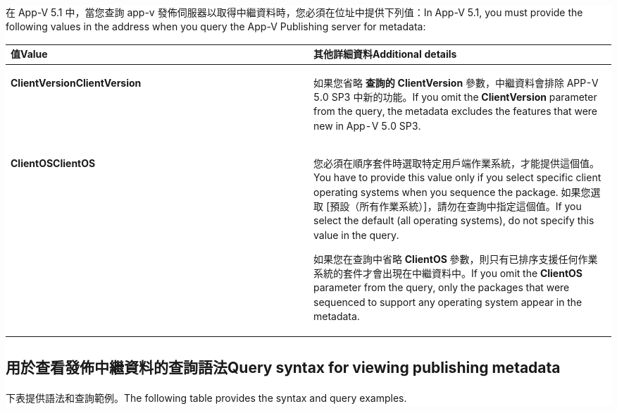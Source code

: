 
<span data-ttu-id="98bc8-112">在 App-V 5.1 中，當您查詢 app-v 發佈伺服器以取得中繼資料時，您必須在位址中提供下列值：</span><span class="sxs-lookup"><span data-stu-id="98bc8-112">In App-V 5.1, you must provide the following values in the address when you query the App-V Publishing server for metadata:</span></span>

<table>
<colgroup>
<col width="50%" />
<col width="50%" />
</colgroup>
<thead>
<tr class="header">
<th align="left"><span data-ttu-id="98bc8-113">值</span><span class="sxs-lookup"><span data-stu-id="98bc8-113">Value</span></span></th>
<th align="left"><span data-ttu-id="98bc8-114">其他詳細資料</span><span class="sxs-lookup"><span data-stu-id="98bc8-114">Additional details</span></span></th>
</tr>
</thead>
<tbody>
<tr class="odd">
<td align="left"><p><strong><span data-ttu-id="98bc8-115">ClientVersion</span><span class="sxs-lookup"><span data-stu-id="98bc8-115">ClientVersion</span></span></strong></p></td>
<td align="left"><p><span data-ttu-id="98bc8-116">如果您省略 <strong> 查詢的 ClientVersion </strong> 參數，中繼資料會排除 APP-V 5.0 SP3 中新的功能。</span><span class="sxs-lookup"><span data-stu-id="98bc8-116">If you omit the <strong>ClientVersion</strong> parameter from the query, the metadata excludes the features that were new in App-V 5.0 SP3.</span></span></p></td>
</tr>
<tr class="even">
<td align="left"><p><strong><span data-ttu-id="98bc8-117">ClientOS</span><span class="sxs-lookup"><span data-stu-id="98bc8-117">ClientOS</span></span></strong></p></td>
<td align="left"><p><span data-ttu-id="98bc8-118">您必須在順序套件時選取特定用戶端作業系統，才能提供這個值。</span><span class="sxs-lookup"><span data-stu-id="98bc8-118">You have to provide this value only if you select specific client operating systems when you sequence the package.</span></span> <span data-ttu-id="98bc8-119">如果您選取 [預設（所有作業系統）]，請勿在查詢中指定這個值。</span><span class="sxs-lookup"><span data-stu-id="98bc8-119">If you select the default (all operating systems), do not specify this value in the query.</span></span></p>
<p><span data-ttu-id="98bc8-120">如果您在查詢中省略 <strong> ClientOS </strong> 參數，則只有已排序支援任何作業系統的套件才會出現在中繼資料中。</span><span class="sxs-lookup"><span data-stu-id="98bc8-120">If you omit the <strong>ClientOS</strong> parameter from the query, only the packages that were sequenced to support any operating system appear in the metadata.</span></span></p></td>
</tr>
</tbody>
</table>



## <a href="" id="bkmk-syntax-view-pub-meta"></a><span data-ttu-id="98bc8-121">用於查看發佈中繼資料的查詢語法</span><span class="sxs-lookup"><span data-stu-id="98bc8-121">Query syntax for viewing publishing metadata</span></span>


<span data-ttu-id="98bc8-122">下表提供語法和查詢範例。</span><span class="sxs-lookup"><span data-stu-id="98bc8-122">The following table provides the syntax and query examples.</span></span>
